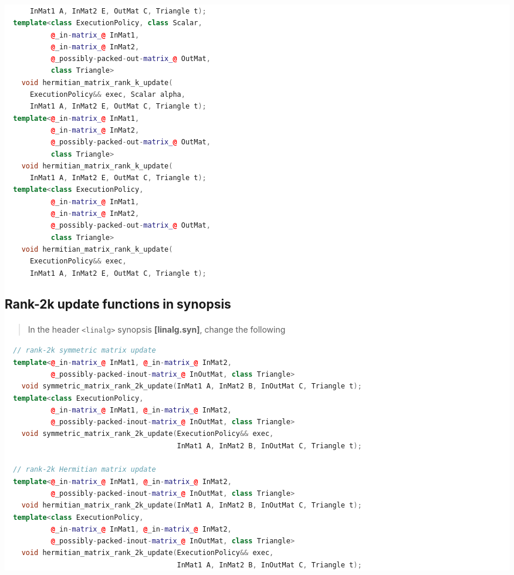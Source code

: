 ```c++
      InMat1 A, InMat2 E, OutMat C, Triangle t);
  template<class ExecutionPolicy, class Scalar,
           @_in-matrix_@ InMat1,
           @_in-matrix_@ InMat2,
           @_possibly-packed-out-matrix_@ OutMat,
           class Triangle>
    void hermitian_matrix_rank_k_update(
      ExecutionPolicy&& exec, Scalar alpha,
      InMat1 A, InMat2 E, OutMat C, Triangle t);
  template<@_in-matrix_@ InMat1,
           @_in-matrix_@ InMat2,
           @_possibly-packed-out-matrix_@ OutMat,
           class Triangle>
    void hermitian_matrix_rank_k_update(
      InMat1 A, InMat2 E, OutMat C, Triangle t);
  template<class ExecutionPolicy,
           @_in-matrix_@ InMat1,
           @_in-matrix_@ InMat2,
           @_possibly-packed-out-matrix_@ OutMat,
           class Triangle>
    void hermitian_matrix_rank_k_update(
      ExecutionPolicy&& exec,
      InMat1 A, InMat2 E, OutMat C, Triangle t);
```

## Rank-2k update functions in synopsis

> In the header `<linalg>` synopsis **[linalg.syn]**,
> change the following

```c++
  // rank-2k symmetric matrix update
  template<@_in-matrix_@ InMat1, @_in-matrix_@ InMat2,
           @_possibly-packed-inout-matrix_@ InOutMat, class Triangle>
    void symmetric_matrix_rank_2k_update(InMat1 A, InMat2 B, InOutMat C, Triangle t);
  template<class ExecutionPolicy,
           @_in-matrix_@ InMat1, @_in-matrix_@ InMat2,
           @_possibly-packed-inout-matrix_@ InOutMat, class Triangle>
    void symmetric_matrix_rank_2k_update(ExecutionPolicy&& exec,
                                         InMat1 A, InMat2 B, InOutMat C, Triangle t);

  // rank-2k Hermitian matrix update
  template<@_in-matrix_@ InMat1, @_in-matrix_@ InMat2,
           @_possibly-packed-inout-matrix_@ InOutMat, class Triangle>
    void hermitian_matrix_rank_2k_update(InMat1 A, InMat2 B, InOutMat C, Triangle t);
  template<class ExecutionPolicy,
           @_in-matrix_@ InMat1, @_in-matrix_@ InMat2,
           @_possibly-packed-inout-matrix_@ InOutMat, class Triangle>
    void hermitian_matrix_rank_2k_update(ExecutionPolicy&& exec,
                                         InMat1 A, InMat2 B, InOutMat C, Triangle t);
```
